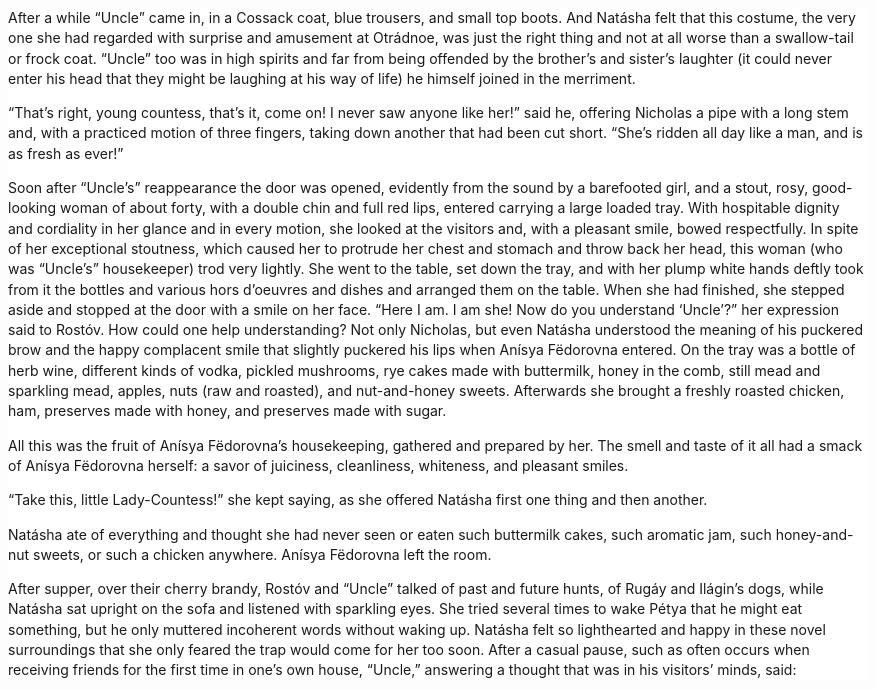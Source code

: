 After a while “Uncle” came in, in a Cossack coat, blue trousers, and
small top boots. And Natásha felt that this costume, the very one she
had regarded with surprise and amusement at Otrádnoe, was just the
right thing and not at all worse than a swallow-tail or frock coat.
“Uncle” too was in high spirits and far from being offended by the
brother’s and sister’s laughter (it could never enter his head that
they might be laughing at his way of life) he himself joined in the
merriment.

“That’s right, young countess, that’s it, come on! I never saw
anyone like her!” said he, offering Nicholas a pipe with a long stem
and, with a practiced motion of three fingers, taking down another that
had been cut short. “She’s ridden all day like a man, and is as
fresh as ever!”

Soon after “Uncle’s” reappearance the door was opened, evidently
from the sound by a barefooted girl, and a stout, rosy, good-looking
woman of about forty, with a double chin and full red lips, entered
carrying a large loaded tray. With hospitable dignity and cordiality in
her glance and in every motion, she looked at the visitors and, with
a pleasant smile, bowed respectfully. In spite of her exceptional
stoutness, which caused her to protrude her chest and stomach and throw
back her head, this woman (who was “Uncle’s” housekeeper) trod
very lightly. She went to the table, set down the tray, and with her
plump white hands deftly took from it the bottles and various hors
d’oeuvres and dishes and arranged them on the table. When she had
finished, she stepped aside and stopped at the door with a smile on her
face. “Here I am. I am she! Now do you understand ‘Uncle’?” her
expression said to Rostóv. How could one help understanding? Not only
Nicholas, but even Natásha understood the meaning of his puckered brow
and the happy complacent smile that slightly puckered his lips when
Anísya Fëdorovna entered. On the tray was a bottle of herb wine,
different kinds of vodka, pickled mushrooms, rye cakes made with
buttermilk, honey in the comb, still mead and sparkling mead, apples,
nuts (raw and roasted), and nut-and-honey sweets. Afterwards she brought
a freshly roasted chicken, ham, preserves made with honey, and preserves
made with sugar.

All this was the fruit of Anísya Fëdorovna’s housekeeping, gathered
and prepared by her. The smell and taste of it all had a smack
of Anísya Fëdorovna herself: a savor of juiciness, cleanliness,
whiteness, and pleasant smiles.

“Take this, little Lady-Countess!” she kept saying, as she offered
Natásha first one thing and then another.

Natásha ate of everything and thought she had never seen or eaten such
buttermilk cakes, such aromatic jam, such honey-and-nut sweets, or such
a chicken anywhere. Anísya Fëdorovna left the room.

After supper, over their cherry brandy, Rostóv and “Uncle” talked
of past and future hunts, of Rugáy and Ilágin’s dogs, while Natásha
sat upright on the sofa and listened with sparkling eyes. She tried
several times to wake Pétya that he might eat something, but he
only muttered incoherent words without waking up. Natásha felt so
lighthearted and happy in these novel surroundings that she only feared
the trap would come for her too soon. After a casual pause, such as
often occurs when receiving friends for the first time in one’s own
house, “Uncle,” answering a thought that was in his visitors’
minds, said:
